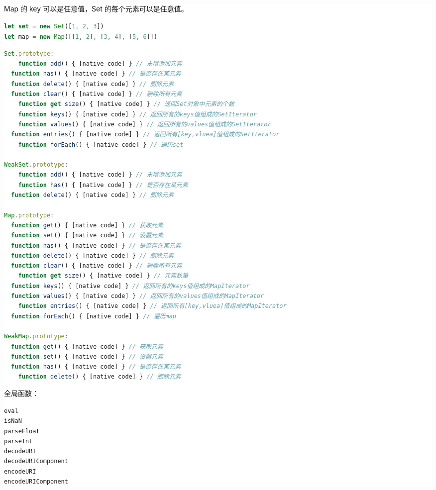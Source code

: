 Map 的 key 可以是任意值，Set 的每个元素可以是任意值。

```js
let set = new Set([1, 2, 3])
let map = new Map([[1, 2], [3, 4], [5, 6]])
```

```js
Set.prototype:
	function add() { [native code] } // 末尾添加元素
  function has() { [native code] } // 是否存在某元素
  function delete() { [native code] } // 删除元素
  function clear() { [native code] } // 删除所有元素
	function get size() { [native code] } // 返回Set对象中元素的个数
	function keys() { [native code] } // 返回所有的keys值组成的SetIterator
	function values() { [native code] } // 返回所有的values值组成的SetIterator
  function entries() { [native code] } // 返回所有[key,vluea]值组成的SetIterator
	function forEach() { [native code] } // 遍历set

WeakSet.prototype:
	function add() { [native code] } // 末尾添加元素
	function has() { [native code] } // 是否存在某元素
  function delete() { [native code] } // 删除元素
  
Map.prototype:
  function get() { [native code] } // 获取元素
  function set() { [native code] } // 设置元素
  function has() { [native code] } // 是否存在某元素
  function delete() { [native code] } // 删除元素
  function clear() { [native code] } // 删除所有元素
	function get size() { [native code] } // 元素数量
  function keys() { [native code] } // 返回所有的keys值组成的MapIterator
  function values() { [native code] } // 返回所有的values值组成的MapIterator
 	function entries() { [native code] } // 返回所有[key,vluea]值组成的MapIterator
  function forEach() { [native code] } // 遍历map
    
WeakMap.prototype:
  function get() { [native code] } // 获取元素
  function set() { [native code] } // 设置元素
  function has() { [native code] } // 是否存在某元素
	function delete() { [native code] } // 删除元素
```

全局函数：

```js
eval
isNaN
parseFloat
parseInt
decodeURI
decodeURIComponent
encodeURI
encodeURIComponent
```
